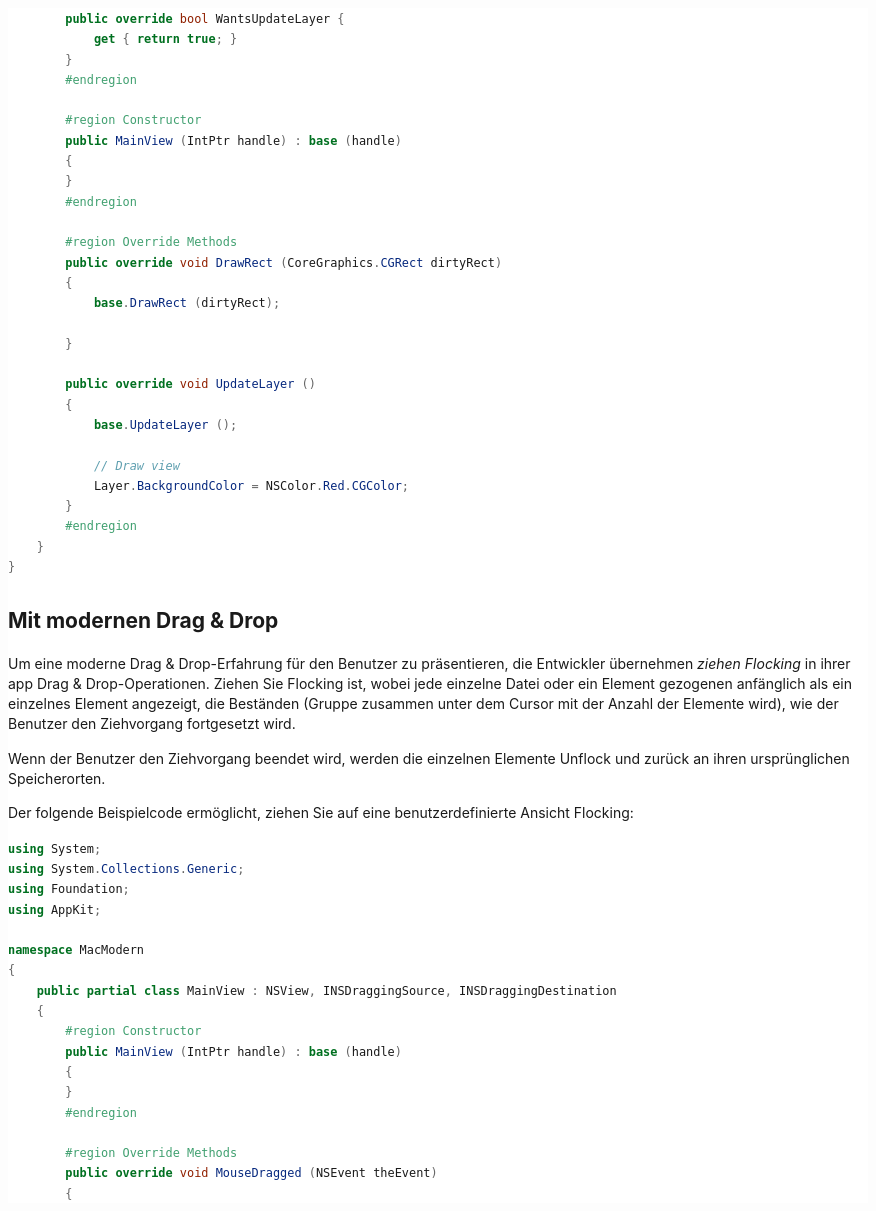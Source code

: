 ```csharp
        public override bool WantsUpdateLayer {
            get { return true; }
        }
        #endregion

        #region Constructor
        public MainView (IntPtr handle) : base (handle)
        {
        }
        #endregion

        #region Override Methods
        public override void DrawRect (CoreGraphics.CGRect dirtyRect)
        {
            base.DrawRect (dirtyRect);

        }

        public override void UpdateLayer ()
        {
            base.UpdateLayer ();

            // Draw view 
            Layer.BackgroundColor = NSColor.Red.CGColor;
        }
        #endregion
    }
}
```

<a name="Using-Modern-Drag-and-Drop" />

## <a name="using-modern-drag-and-drop"></a>Mit modernen Drag & Drop

Um eine moderne Drag & Drop-Erfahrung für den Benutzer zu präsentieren, die Entwickler übernehmen _ziehen Flocking_ in ihrer app Drag & Drop-Operationen. Ziehen Sie Flocking ist, wobei jede einzelne Datei oder ein Element gezogenen anfänglich als ein einzelnes Element angezeigt, die Beständen (Gruppe zusammen unter dem Cursor mit der Anzahl der Elemente wird), wie der Benutzer den Ziehvorgang fortgesetzt wird.

Wenn der Benutzer den Ziehvorgang beendet wird, werden die einzelnen Elemente Unflock und zurück an ihren ursprünglichen Speicherorten.

Der folgende Beispielcode ermöglicht, ziehen Sie auf eine benutzerdefinierte Ansicht Flocking:

```csharp
using System;
using System.Collections.Generic;
using Foundation;
using AppKit;

namespace MacModern
{
    public partial class MainView : NSView, INSDraggingSource, INSDraggingDestination
    {
        #region Constructor
        public MainView (IntPtr handle) : base (handle)
        {
        }
        #endregion

        #region Override Methods
        public override void MouseDragged (NSEvent theEvent)
        {
```